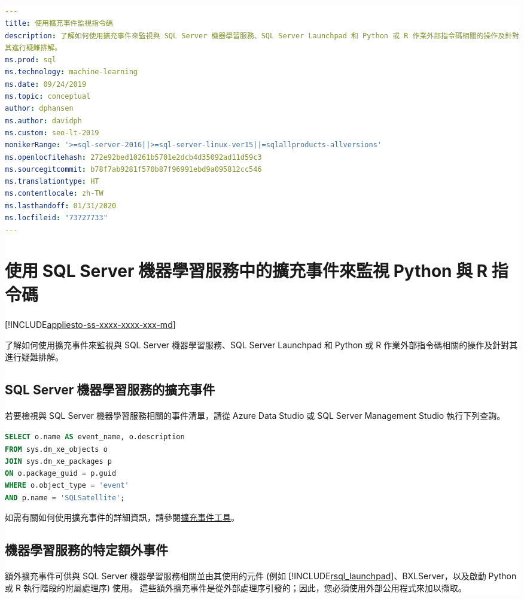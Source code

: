 ```yaml
---
title: 使用擴充事件監視指令碼
description: 了解如何使用擴充事件來監視與 SQL Server 機器學習服務、SQL Server Launchpad 和 Python 或 R 作業外部指令碼相關的操作及針對其進行疑難排解。
ms.prod: sql
ms.technology: machine-learning
ms.date: 09/24/2019
ms.topic: conceptual
author: dphansen
ms.author: davidph
ms.custom: seo-lt-2019
monikerRange: '>=sql-server-2016||>=sql-server-linux-ver15||=sqlallproducts-allversions'
ms.openlocfilehash: 272e92bed10261b5701e2dcb4d35092ad11d59c3
ms.sourcegitcommit: b78f7ab9281f570b87f96991ebd9a095812cc546
ms.translationtype: HT
ms.contentlocale: zh-TW
ms.lasthandoff: 01/31/2020
ms.locfileid: "73727733"
---
```

# <a name="monitor-python-and-r-scripts-with-extended-events-in-sql-server-machine-learning-services"></a>使用 SQL Server 機器學習服務中的擴充事件來監視 Python 與 R 指令碼
[!INCLUDE[appliesto-ss-xxxx-xxxx-xxx-md](../../includes/appliesto-ss-xxxx-xxxx-xxx-md.md)]

了解如何使用擴充事件來監視與 SQL Server 機器學習服務、SQL Server Launchpad 和 Python 或 R 作業外部指令碼相關的操作及針對其進行疑難排解。

## <a name="extended-events-for-sql-server-machine-learning-services"></a>SQL Server 機器學習服務的擴充事件

若要檢視與 SQL Server 機器學習服務相關的事件清單，請從 Azure Data Studio 或 SQL Server Management Studio 執行下列查詢。

```sql
SELECT o.name AS event_name, o.description
FROM sys.dm_xe_objects o
JOIN sys.dm_xe_packages p
ON o.package_guid = p.guid
WHERE o.object_type = 'event'
AND p.name = 'SQLSatellite';
```

如需有關如何使用擴充事件的詳細資訊，請參閱[擴充事件工具](https://docs.microsoft.com/sql/relational-databases/extended-events/extended-events-tools)。

## <a name="additional-events-specific-to-machine-learning-services"></a>機器學習服務的特定額外事件

額外擴充事件可供與 SQL Server 機器學習服務相關並由其使用的元件 (例如 [!INCLUDE[rsql_launchpad](../../includes/rsql-launchpad-md.md)]、BXLServer，以及啟動 Python 或 R 執行階段的附屬處理序) 使用。 這些額外擴充事件是從外部處理序引發的；因此，您必須使用外部公用程式來加以擷取。
